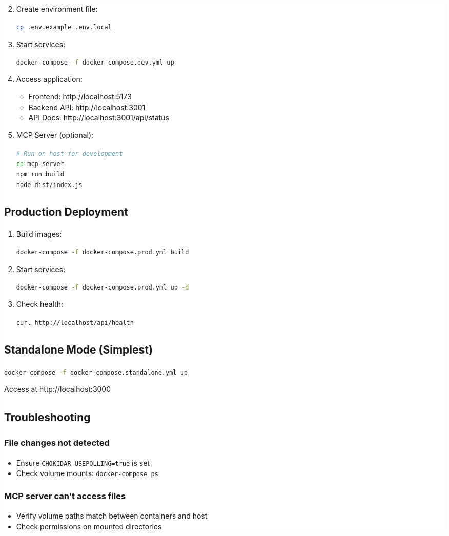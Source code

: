 2. Create environment file:
   ```bash
   cp .env.example .env.local
   ```

3. Start services:
   ```bash
   docker-compose -f docker-compose.dev.yml up
   ```

4. Access application:
   - Frontend: http://localhost:5173
   - Backend API: http://localhost:3001
   - API Docs: http://localhost:3001/api/status

5. MCP Server (optional):
   ```bash
   # Run on host for development
   cd mcp-server
   npm run build
   node dist/index.js
   ```

## Production Deployment

1. Build images:
   ```bash
   docker-compose -f docker-compose.prod.yml build
   ```

2. Start services:
   ```bash
   docker-compose -f docker-compose.prod.yml up -d
   ```

3. Check health:
   ```bash
   curl http://localhost/api/health
   ```

## Standalone Mode (Simplest)

```bash
docker-compose -f docker-compose.standalone.yml up
```

Access at http://localhost:3000

## Troubleshooting

### File changes not detected
- Ensure `CHOKIDAR_USEPOLLING=true` is set
- Check volume mounts: `docker-compose ps`

### MCP server can't access files
- Verify volume paths match between containers and host
- Check permissions on mounted directories
